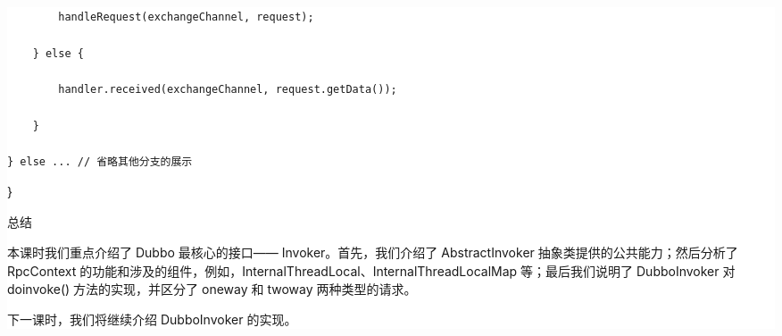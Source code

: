             handleRequest(exchangeChannel, request);

        } else {

            handler.received(exchangeChannel, request.getData());

        }

    } else ... // 省略其他分支的展示

}


总结

本课时我们重点介绍了 Dubbo 最核心的接口—— Invoker。首先，我们介绍了 AbstractInvoker 抽象类提供的公共能力；然后分析了 RpcContext 的功能和涉及的组件，例如，InternalThreadLocal、InternalThreadLocalMap 等；最后我们说明了 DubboInvoker 对 doinvoke() 方法的实现，并区分了 oneway 和 twoway 两种类型的请求。

下一课时，我们将继续介绍 DubboInvoker 的实现。

                        
                        
                            